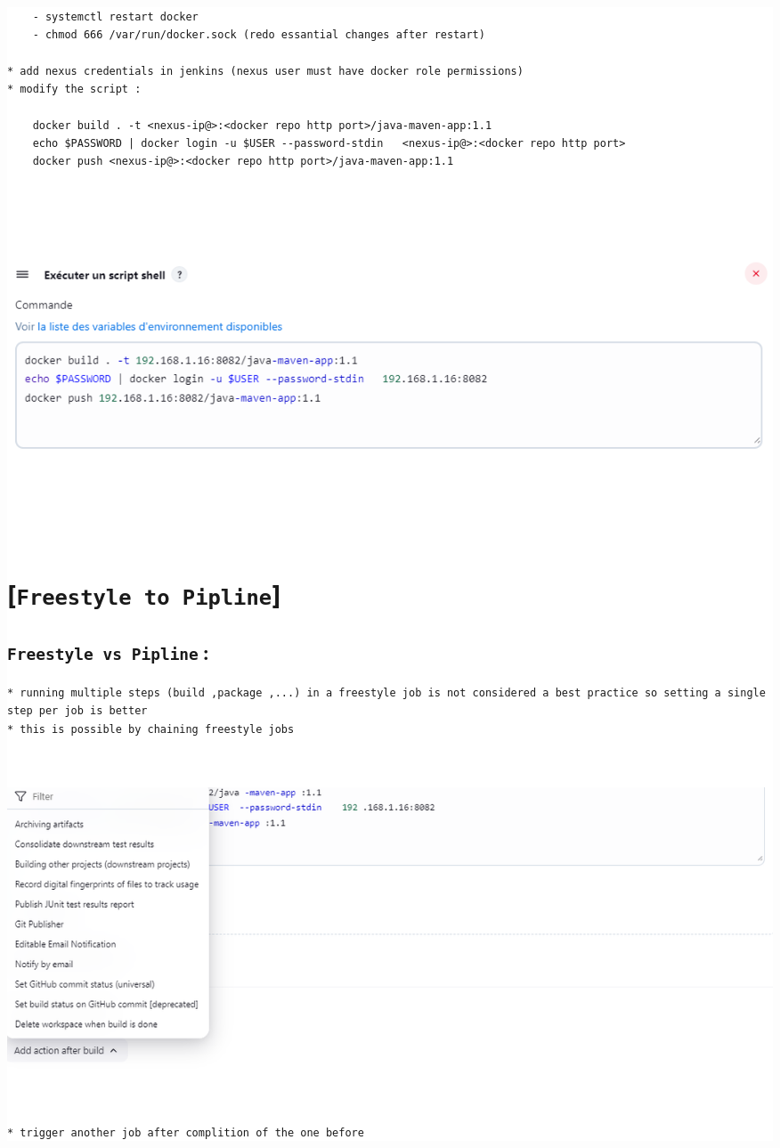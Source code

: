         - systemctl restart docker
        - chmod 666 /var/run/docker.sock (redo essantial changes after restart) 

    * add nexus credentials in jenkins (nexus user must have docker role permissions)
    * modify the script :

        docker build . -t <nexus-ip@>:<docker repo http port>/java-maven-app:1.1
        echo $PASSWORD | docker login -u $USER --password-stdin   <nexus-ip@>:<docker repo http port>
        docker push <nexus-ip@>:<docker repo http port>/java-maven-app:1.1
        
<img src="img/jen10.PNG" width="100%" height="400px">   

#                             [`Freestyle to Pipline`]

## `Freestyle vs Pipline` :

    * running multiple steps (build ,package ,...) in a freestyle job is not considered a best practice so setting a single step per job is better
    * this is possible by chaining freestyle jobs 

<img src="img/jen11.PNG" width="100%" height="400px">

    * trigger another job after complition of the one before
